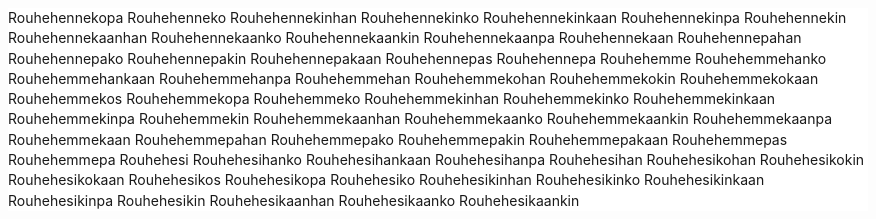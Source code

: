 Rouhehennekopa
Rouhehenneko
Rouhehennekinhan
Rouhehennekinko
Rouhehennekinkaan
Rouhehennekinpa
Rouhehennekin
Rouhehennekaanhan
Rouhehennekaanko
Rouhehennekaankin
Rouhehennekaanpa
Rouhehennekaan
Rouhehennepahan
Rouhehennepako
Rouhehennepakin
Rouhehennepakaan
Rouhehennepas
Rouhehennepa
Rouhehemme
Rouhehemmehanko
Rouhehemmehankaan
Rouhehemmehanpa
Rouhehemmehan
Rouhehemmekohan
Rouhehemmekokin
Rouhehemmekokaan
Rouhehemmekos
Rouhehemmekopa
Rouhehemmeko
Rouhehemmekinhan
Rouhehemmekinko
Rouhehemmekinkaan
Rouhehemmekinpa
Rouhehemmekin
Rouhehemmekaanhan
Rouhehemmekaanko
Rouhehemmekaankin
Rouhehemmekaanpa
Rouhehemmekaan
Rouhehemmepahan
Rouhehemmepako
Rouhehemmepakin
Rouhehemmepakaan
Rouhehemmepas
Rouhehemmepa
Rouhehesi
Rouhehesihanko
Rouhehesihankaan
Rouhehesihanpa
Rouhehesihan
Rouhehesikohan
Rouhehesikokin
Rouhehesikokaan
Rouhehesikos
Rouhehesikopa
Rouhehesiko
Rouhehesikinhan
Rouhehesikinko
Rouhehesikinkaan
Rouhehesikinpa
Rouhehesikin
Rouhehesikaanhan
Rouhehesikaanko
Rouhehesikaankin